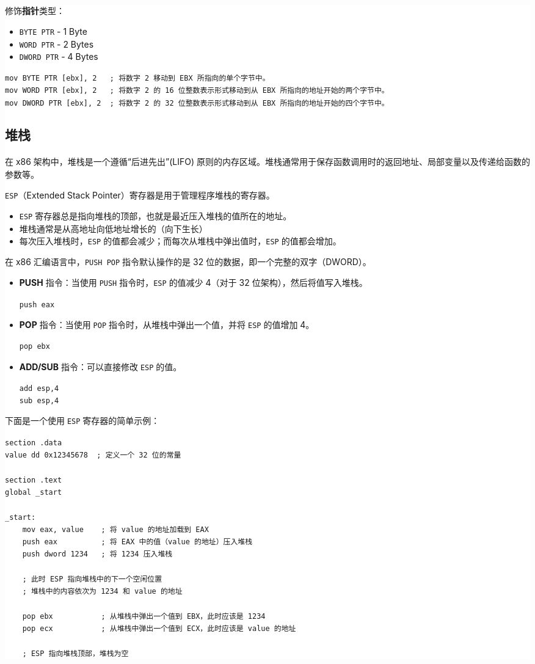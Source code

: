 

修饰**指针**类型：

- `BYTE PTR` -   1  Byte
- `WORD PTR` -   2  Bytes
- `DWORD PTR` - 4  Bytes

```
mov BYTE PTR [ebx], 2   ; 将数字 2 移动到 EBX 所指向的单个字节中。
mov WORD PTR [ebx], 2   ; 将数字 2 的 16 位整数表示形式移动到从 EBX 所指向的地址开始的两个字节中。
mov DWORD PTR [ebx], 2  ; 将数字 2 的 32 位整数表示形式移动到从 EBX 所指向的地址开始的四个字节中。
```



## 堆栈

在 x86 架构中，堆栈是一个遵循“后进先出”(LIFO) 原则的内存区域。堆栈通常用于保存函数调用时的返回地址、局部变量以及传递给函数的参数等。



`ESP`（Extended Stack Pointer）寄存器是用于管理程序堆栈的寄存器。

- `ESP` 寄存器总是指向堆栈的顶部，也就是最近压入堆栈的值所在的地址。
- 堆栈通常是从高地址向低地址增长的（向下生长）
- 每次压入堆栈时，`ESP` 的值都会减少；而每次从堆栈中弹出值时，`ESP` 的值都会增加。



在 x86 汇编语言中，`PUSH POP` 指令默认操作的是 32 位的数据，即一个完整的双字（DWORD）。

- **PUSH** 指令：当使用 `PUSH` 指令时，`ESP` 的值减少 4（对于 32 位架构），然后将值写入堆栈。

  ```
  push eax
  ```

- **POP** 指令：当使用 `POP` 指令时，从堆栈中弹出一个值，并将 `ESP` 的值增加 4。

  ```
  pop ebx
  ```

- **ADD/SUB** 指令：可以直接修改 `ESP` 的值。

  ```
  add esp,4
  sub esp,4
  ```

  

下面是一个使用 `ESP` 寄存器的简单示例：

```
section .data
value dd 0x12345678  ; 定义一个 32 位的常量

section .text
global _start

_start:
    mov eax, value    ; 将 value 的地址加载到 EAX
    push eax          ; 将 EAX 中的值（value 的地址）压入堆栈
    push dword 1234   ; 将 1234 压入堆栈

    ; 此时 ESP 指向堆栈中的下一个空闲位置
    ; 堆栈中的内容依次为 1234 和 value 的地址

    pop ebx           ; 从堆栈中弹出一个值到 EBX，此时应该是 1234
    pop ecx           ; 从堆栈中弹出一个值到 ECX，此时应该是 value 的地址

    ; ESP 指向堆栈顶部，堆栈为空

```